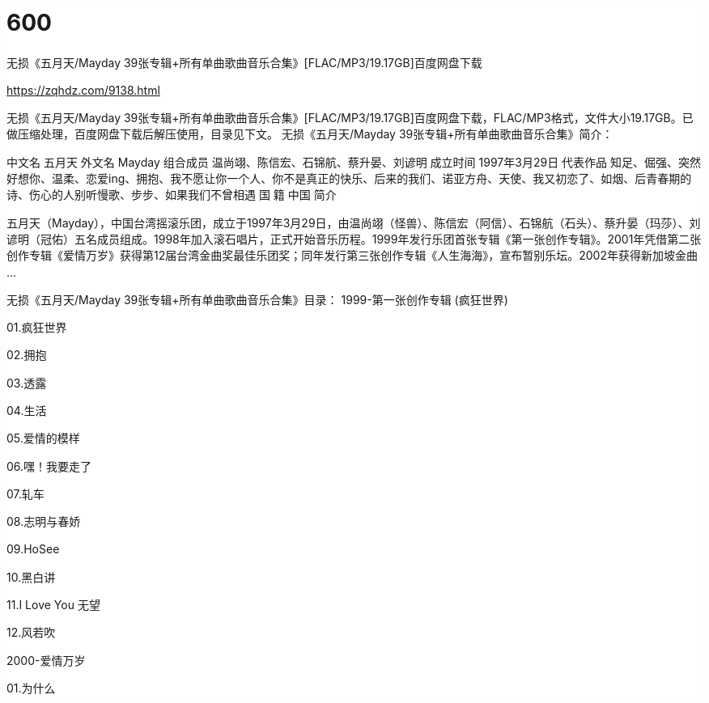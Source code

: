 # 600
无损《五月天/Mayday 39张专辑+所有单曲歌曲音乐合集》[FLAC/MP3/19.17GB]百度网盘下载

https://zqhdz.com/9138.html

无损《五月天/Mayday 39张专辑+所有单曲歌曲音乐合集》[FLAC/MP3/19.17GB]百度网盘下载，FLAC/MP3格式，文件大小19.17GB。已做压缩处理，百度网盘下载后解压使用，目录见下文。
无损《五月天/Mayday 39张专辑+所有单曲歌曲音乐合集》简介：

中文名
五月天
外文名
Mayday
组合成员
温尚翊、陈信宏、石锦航、蔡升晏、刘谚明
成立时间
1997年3月29日
代表作品
知足、倔强、突然好想你、温柔、恋爱ing、拥抱、我不愿让你一个人、你不是真正的快乐、后来的我们、诺亚方舟、天使、我又初恋了、如烟、后青春期的诗、伤心的人别听慢歌、步步、如果我们不曾相遇
国    籍
中国
简介

五月天（Mayday），中国台湾摇滚乐团，成立于1997年3月29日，由温尚翊（怪兽）、陈信宏（阿信）、石锦航（石头）、蔡升晏（玛莎）、刘谚明（冠佑）五名成员组成。1998年加入滚石唱片，正式开始音乐历程。1999年发行乐团首张专辑《第一张创作专辑》。2001年凭借第二张创作专辑《爱情万岁》获得第12届台湾金曲奖最佳乐团奖；同年发行第三张创作专辑《人生海海》，宣布暂别乐坛。2002年获得新加坡金曲 …

无损《五月天/Mayday 39张专辑+所有单曲歌曲音乐合集》目录：
1999-第一张创作专辑 (疯狂世界)

01.疯狂世界

02.拥抱

03.透露

04.生活

05.爱情的模样

06.嘿！我要走了

07.轧车

08.志明与春娇

09.HoSee

10.黑白讲

11.I Love You 无望

12.风若吹

2000-爱情万岁

01.为什么
